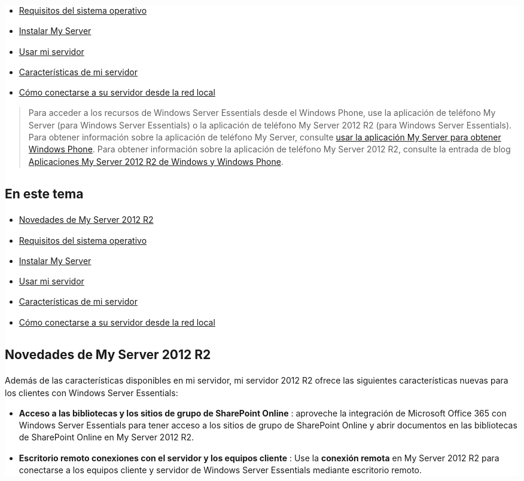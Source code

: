 -   [Requisitos del sistema operativo](Use-the-My-Server-App-to-Connect-to-Windows-Server-Essentials.md#BKMK_OS)  
  
-   [Instalar My Server](Use-the-My-Server-App-to-Connect-to-Windows-Server-Essentials.md#BKMK_Install)  
  
-   [Usar mi servidor](Use-the-My-Server-App-to-Connect-to-Windows-Server-Essentials.md#BKMK_UseServer)  
  
-   [Características de mi servidor](Use-the-My-Server-App-to-Connect-to-Windows-Server-Essentials.md#BKMK_Features)  
  
-   [Cómo conectarse a su servidor desde la red local](Use-the-My-Server-App-to-Connect-to-Windows-Server-Essentials.md#BKMK_ConnectServer)  

>  Para acceder a los recursos de Windows Server Essentials desde el Windows Phone, use la aplicación de teléfono My Server (para Windows Server Essentials) o la aplicación de teléfono My Server 2012 R2 (para Windows Server Essentials). Para obtener información sobre la aplicación de teléfono My Server, consulte [usar la aplicación My Server para obtener Windows Phone](../use/Work-Remotely-in-Windows-Server-Essentials.md#BKMK_2). Para obtener información sobre la aplicación de teléfono My Server 2012 R2, consulte la entrada de blog [Aplicaciones My Server 2012 R2 de Windows y Windows Phone](https://blogs.technet.com/b/sbs/archive/2013/11/19/my-server-2012-r2-windows-and-windows-phone-apps.aspx).  
  
## <a name="in-this-topic"></a>En este tema  
  
-   [Novedades de My Server 2012 R2](../use/Use-the-My-Server-App-to-Connect-to-Windows-Server-Essentials.md#BKMK_WhatsNew)  
  
-   [Requisitos del sistema operativo](../use/Use-the-My-Server-App-to-Connect-to-Windows-Server-Essentials.md#BKMK_OS)  
  
-   [Instalar My Server](../use/Use-the-My-Server-App-to-Connect-to-Windows-Server-Essentials.md#BKMK_Install)  
  
-   [Usar mi servidor](../use/Use-the-My-Server-App-to-Connect-to-Windows-Server-Essentials.md#BKMK_UseServer)  
  
-   [Características de mi servidor](../use/Use-the-My-Server-App-to-Connect-to-Windows-Server-Essentials.md#BKMK_Features)  
  
-   [Cómo conectarse a su servidor desde la red local](../use/Use-the-My-Server-App-to-Connect-to-Windows-Server-Essentials.md#BKMK_ConnectServer)  

  
##  <a name="whats-new-in-my-server-2012-r2"></a><a name="BKMK_WhatsNew"></a>Novedades de My Server 2012 R2  
 Además de las características disponibles en mi servidor, mi servidor 2012 R2 ofrece las siguientes características nuevas para los clientes con Windows Server Essentials:  
  
-   **Acceso a las bibliotecas y los sitios de grupo de SharePoint Online** : aproveche la integración de Microsoft Office 365 con Windows Server Essentials para tener acceso a los sitios de grupo de SharePoint Online y abrir documentos en las bibliotecas de SharePoint Online en My Server 2012 R2.  
  
-   **Escritorio remoto conexiones con el servidor y los equipos cliente** : Use la **conexión remota** en My Server 2012 R2 para conectarse a los equipos cliente y servidor de Windows Server Essentials mediante escritorio remoto.  
  